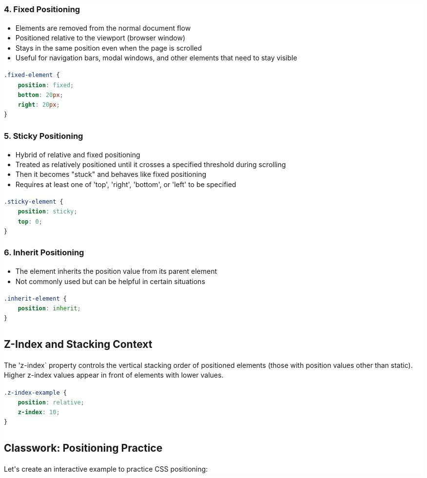 ### 4. Fixed Positioning
- Elements are removed from the normal document flow
- Positioned relative to the viewport (browser window)
- Stays in the same position even when the page is scrolled
- Useful for navigation bars, modal windows, and other elements that need to stay visible

```css
.fixed-element {
    position: fixed;
    bottom: 20px;
    right: 20px;
}
```

### 5. Sticky Positioning
- Hybrid of relative and fixed positioning
- Treated as relatively positioned until it crosses a specified threshold during scrolling
- Then it becomes "stuck" and behaves like fixed positioning
- Requires at least one of 'top', 'right', 'bottom', or 'left' to be specified

```css
.sticky-element {
    position: sticky;
    top: 0;
}
```

### 6. Inherit Positioning
- The element inherits the position value from its parent element
- Not commonly used but can be helpful in certain situations

```css
.inherit-element {
    position: inherit;
}
```

## Z-Index and Stacking Context

The 'z-index` property controls the vertical stacking order of positioned elements (those with position values other than static). Higher z-index values appear in front of elements with lower values.

```css
.z-index-example {
    position: relative;
    z-index: 10;
}
```

## Classwork: Positioning Practice

Let's create an interactive example to practice CSS positioning:
